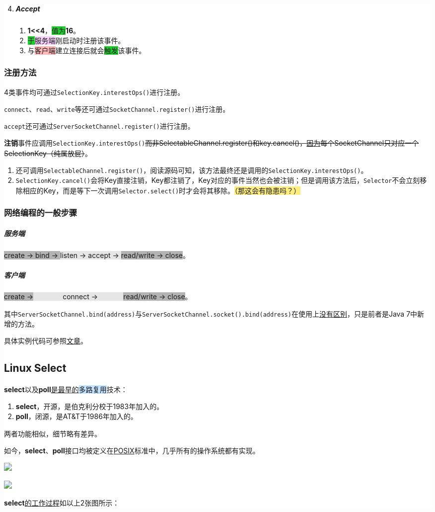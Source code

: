 4. ##### Accept

   1. **1<<4**，<span style=background:#19d02a>值为</span>**16**。
   2. <span style=background:#19d02a>于</span><span style=background:#f8d2ff>服务端</span>刚启动时注册该事件。
   3. 与<span style=background:#ffb8b8>客户端</span>建立连接后就会<span style=background:#19d02a>触发</span>该事件。

### 注册方法

4类事件均可通过`SelectionKey.interestOps()`进行注册。

`connect`、`read`、`write`等还可通过`SocketChannel.register()`进行注册。

`accept`还可通过`ServerSocketChannel.register()`进行注册。

**注销**事件应调用`SelectionKey.interestOps()`~~而非SelectableChannel.register()和key.cancel()，[因为](https://www.cnblogs.com/burgeen/p/3618059.html)每个SocketChannel只对应一个SelectionKey（纯属放屁）~~。

1. 还可调用`SelectableChannel.register()`，阅读源码可知，该方法最终还是调用的`SelectionKey.interestOps()`。
2. `SelectionKey.cancel()`会将Key直接注销，Key都注销了，Key对应的事件当然也会被注销；但是调用该方法后，`Selector`不会立刻移除相应的Key，而是等下一次调用`Selector.select()`时才会将其移除。<span style=background:#ffee7c>（那这会有隐患吗？）</span>

### 网络编程的一般步骤

##### 服务端

<span style=background:#b3b3b3>create -> bind -> </span><span style=background:#e6e6e6>listen -> accept -> </span><span style=background:#b3b3b3>read/write -> close</span>。

##### 客户端

<span style=background:#b3b3b3>create -></span><span style=background:#e6e6e6>               connect ->             </span><span style=background:#b3b3b3>read/write -> close</span>。

其中`ServerSocketChannel.bind(address)`与`ServerSocketChannel.socket().bind(address)`在使用上[没有区别](https://stackoverflow.com/questions/26459002/accept-and-bind-in-serversocket-and-serversocketchannel)，只是前者是Java 7中新增的方法。

具体实例代码可参照[文章](https://blog.csdn.net/cold___play/article/details/106663776)。



## Linux Select

**select**以及**poll**[是最早的](https://blog.hufeifei.cn/2021/06/13/Java/nio/#netty-mina)<span style=background:#c2e2ff>多路复用</span>技术：

1. **select**，开源，是伯克利分校于1983年加入的。
2. **poll**，闭源，是AT&T于1986年加入的。

两者功能相似，细节略有差异。

如今，**select**、**poll**接口均被定义在[POSIX](https://zh.wikipedia.org/wiki/可移植操作系统接口)标准中，几乎所有的操作系统都有实现。

![](../images/4/select_wait.awebp)

![](../images/4/select_active.awebp)

**select**[的工作过程](https://juejin.cn/post/6844903954917097486)如以上2张图所示：
